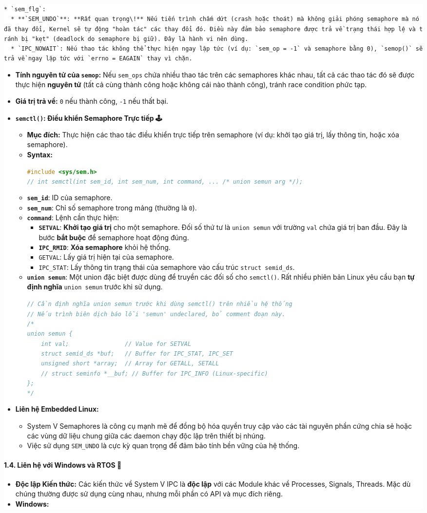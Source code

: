     * `sem_flg`:
      * **`SEM_UNDO`**: **Rất quan trọng\!** Nếu tiến trình chấm dứt (crash hoặc thoát) mà không giải phóng semaphore mà nó đã thay đổi, Kernel sẽ tự động "hoàn tác" các thay đổi đó. Điều này đảm bảo semaphore được trả về trạng thái hợp lệ và tránh bị "kẹt" (deadlock do semaphore bị giữ). Đây là hành vi nên dùng.
      * `IPC_NOWAIT`: Nếu thao tác không thể thực hiện ngay lập tức (ví dụ: `sem_op = -1` và semaphore bằng 0), `semop()` sẽ trả về ngay lập tức với `errno = EAGAIN` thay vì chặn.
  * **Tính nguyên tử của `semop`:** Nếu `sem_ops` chứa nhiều thao tác trên các semaphores khác nhau, tất cả các thao tác đó sẽ được thực hiện **nguyên tử** (tất cả cùng thành công hoặc không cái nào thành công), tránh race condition phức tạp.
  * **Giá trị trả về:** `0` nếu thành công, `-1` nếu thất bại.
* **`semctl()`: Điều khiển Semaphore Trực tiếp 🕹️**

  * **Mục đích:** Thực hiện các thao tác điều khiển trực tiếp trên semaphore (ví dụ: khởi tạo giá trị, lấy thông tin, hoặc xóa semaphore).
  * **Syntax:**
    ```cpp
    #include <sys/sem.h>
    // int semctl(int sem_id, int sem_num, int command, ... /* union semun arg */);
    ```
  * **`sem_id`**: ID của semaphore.
  * **`sem_num`**: Chỉ số semaphore trong mảng (thường là `0`).
  * **`command`**: Lệnh cần thực hiện:
    * **`SETVAL`**: **Khởi tạo giá trị** cho một semaphore. Đối số thứ tư là `union semun` với trường `val` chứa giá trị ban đầu. Đây là bước **bắt buộc** để semaphore hoạt động đúng.
    * **`IPC_RMID`**: **Xóa semaphore** khỏi hệ thống.
    * `GETVAL`: Lấy giá trị hiện tại của semaphore.
    * `IPC_STAT`: Lấy thông tin trạng thái của semaphore vào cấu trúc `struct semid_ds`.
  * **`union semun`**: Một union đặc biệt được dùng để truyền các đối số cho `semctl()`. Rất nhiều phiên bản Linux yêu cầu bạn **tự định nghĩa** `union semun` trước khi sử dụng.
    ```cpp
    // Cần định nghĩa union semun trước khi dùng semctl() trên nhiều hệ thống
    // Nếu trình biên dịch báo lỗi 'semun' undeclared, bỏ comment đoạn này.
    /*
    union semun {
        int val;                // Value for SETVAL
        struct semid_ds *buf;   // Buffer for IPC_STAT, IPC_SET
        unsigned short *array;  // Array for GETALL, SETALL
        // struct seminfo *__buf; // Buffer for IPC_INFO (Linux-specific)
    };
    */
    ```
* **Liên hệ Embedded Linux:**

  * System V Semaphores là công cụ mạnh mẽ để đồng bộ hóa quyền truy cập vào các tài nguyên phần cứng chia sẻ hoặc các vùng dữ liệu chung giữa các daemon chạy độc lập trên thiết bị nhúng.
  * Việc sử dụng `SEM_UNDO` là cực kỳ quan trọng để đảm bảo tính bền vững của hệ thống.

#### **1.4. Liên hệ với Windows và RTOS 🤝**

* **Độc lập Kiến thức:** Các kiến thức về System V IPC là **độc lập** với các Module khác về Processes, Signals, Threads. Mặc dù chúng thường được sử dụng cùng nhau, nhưng mỗi phần có API và mục đích riêng.
* **Windows:**
